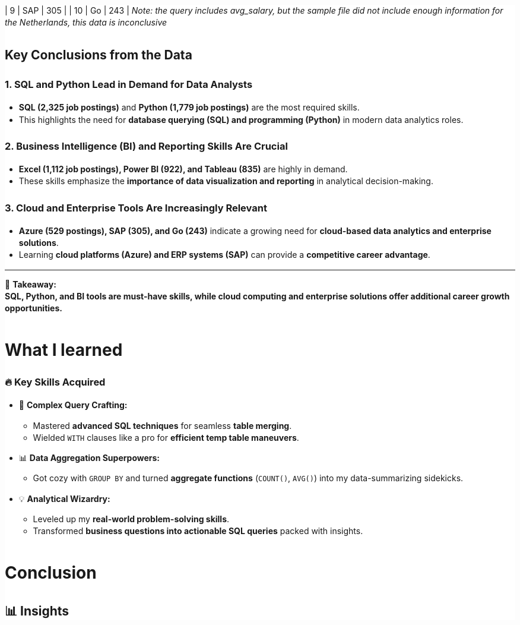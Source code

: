 | 9    | SAP      | 305         |
| 10   | Go       | 243         |
*Note: the query includes avg_salary, but the sample file did not include enough information for the Netherlands, this data is inconclusive*

## Key Conclusions from the Data

### 1. SQL and Python Lead in Demand for Data Analysts  
- **SQL (2,325 job postings)** and **Python (1,779 job postings)** are the most required skills.  
- This highlights the need for **database querying (SQL) and programming (Python)** in modern data analytics roles.

### 2. Business Intelligence (BI) and Reporting Skills Are Crucial  
- **Excel (1,112 job postings), Power BI (922), and Tableau (835)** are highly in demand.  
- These skills emphasize the **importance of data visualization and reporting** in analytical decision-making.

### 3. Cloud and Enterprise Tools Are Increasingly Relevant  
- **Azure (529 postings), SAP (305), and Go (243)** indicate a growing need for **cloud-based data analytics and enterprise solutions**.  
- Learning **cloud platforms (Azure) and ERP systems (SAP)** can provide a **competitive career advantage**.

---

🚀 **Takeaway:**  
**SQL, Python, and BI tools are must-have skills, while cloud computing and enterprise solutions offer additional career growth opportunities.**

# What I learned
### 🔥 **Key Skills Acquired**  
- 🧩 **Complex Query Crafting:**  
  - Mastered **advanced SQL techniques** for seamless **table merging**.  
  - Wielded `WITH` clauses like a pro for **efficient temp table maneuvers**.  

- 📊 **Data Aggregation Superpowers:**  
  - Got cozy with `GROUP BY` and turned **aggregate functions** (`COUNT()`, `AVG()`) into my data-summarizing sidekicks.  

- 💡 **Analytical Wizardry:**  
  - Leveled up my **real-world problem-solving skills**.  
  - Transformed **business questions into actionable SQL queries** packed with insights.  
# Conclusion
## 📊 Insights  
